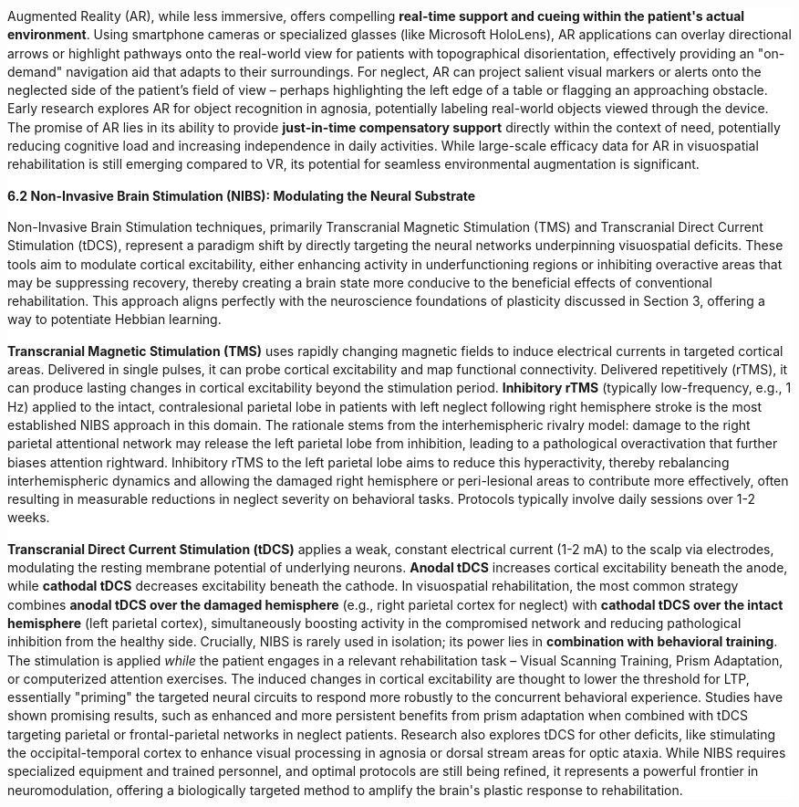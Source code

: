 Augmented Reality (AR), while less immersive, offers compelling **real-time support and cueing within the patient's actual environment**. Using smartphone cameras or specialized glasses (like Microsoft HoloLens), AR applications can overlay directional arrows or highlight pathways onto the real-world view for patients with topographical disorientation, effectively providing an "on-demand" navigation aid that adapts to their surroundings. For neglect, AR can project salient visual markers or alerts onto the neglected side of the patient’s field of view – perhaps highlighting the left edge of a table or flagging an approaching obstacle. Early research explores AR for object recognition in agnosia, potentially labeling real-world objects viewed through the device. The promise of AR lies in its ability to provide **just-in-time compensatory support** directly within the context of need, potentially reducing cognitive load and increasing independence in daily activities. While large-scale efficacy data for AR in visuospatial rehabilitation is still emerging compared to VR, its potential for seamless environmental augmentation is significant.

**6.2 Non-Invasive Brain Stimulation (NIBS): Modulating the Neural Substrate**

Non-Invasive Brain Stimulation techniques, primarily Transcranial Magnetic Stimulation (TMS) and Transcranial Direct Current Stimulation (tDCS), represent a paradigm shift by directly targeting the neural networks underpinning visuospatial deficits. These tools aim to modulate cortical excitability, either enhancing activity in underfunctioning regions or inhibiting overactive areas that may be suppressing recovery, thereby creating a brain state more conducive to the beneficial effects of conventional rehabilitation. This approach aligns perfectly with the neuroscience foundations of plasticity discussed in Section 3, offering a way to potentiate Hebbian learning.

**Transcranial Magnetic Stimulation (TMS)** uses rapidly changing magnetic fields to induce electrical currents in targeted cortical areas. Delivered in single pulses, it can probe cortical excitability and map functional connectivity. Delivered repetitively (rTMS), it can produce lasting changes in cortical excitability beyond the stimulation period. **Inhibitory rTMS** (typically low-frequency, e.g., 1 Hz) applied to the intact, contralesional parietal lobe in patients with left neglect following right hemisphere stroke is the most established NIBS approach in this domain. The rationale stems from the interhemispheric rivalry model: damage to the right parietal attentional network may release the left parietal lobe from inhibition, leading to a pathological overactivation that further biases attention rightward. Inhibitory rTMS to the left parietal lobe aims to reduce this hyperactivity, thereby rebalancing interhemispheric dynamics and allowing the damaged right hemisphere or peri-lesional areas to contribute more effectively, often resulting in measurable reductions in neglect severity on behavioral tasks. Protocols typically involve daily sessions over 1-2 weeks.

**Transcranial Direct Current Stimulation (tDCS)** applies a weak, constant electrical current (1-2 mA) to the scalp via electrodes, modulating the resting membrane potential of underlying neurons. **Anodal tDCS** increases cortical excitability beneath the anode, while **cathodal tDCS** decreases excitability beneath the cathode. In visuospatial rehabilitation, the most common strategy combines **anodal tDCS over the damaged hemisphere** (e.g., right parietal cortex for neglect) with **cathodal tDCS over the intact hemisphere** (left parietal cortex), simultaneously boosting activity in the compromised network and reducing pathological inhibition from the healthy side. Crucially, NIBS is rarely used in isolation; its power lies in **combination with behavioral training**. The stimulation is applied *while* the patient engages in a relevant rehabilitation task – Visual Scanning Training, Prism Adaptation, or computerized attention exercises. The induced changes in cortical excitability are thought to lower the threshold for LTP, essentially "priming" the targeted neural circuits to respond more robustly to the concurrent behavioral experience. Studies have shown promising results, such as enhanced and more persistent benefits from prism adaptation when combined with tDCS targeting parietal or frontal-parietal networks in neglect patients. Research also explores tDCS for other deficits, like stimulating the occipital-temporal cortex to enhance visual processing in agnosia or dorsal stream areas for optic ataxia. While NIBS requires specialized equipment and trained personnel, and optimal protocols are still being refined, it represents a powerful frontier in neuromodulation, offering a biologically targeted method to amplify the brain's plastic response to rehabilitation.

